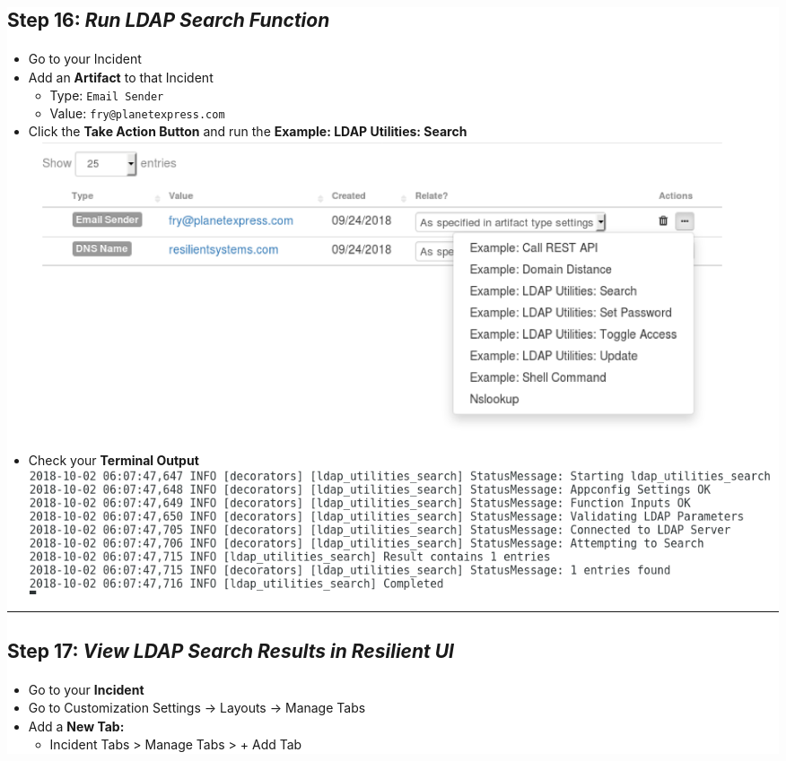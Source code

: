 ## Step 16: *Run LDAP Search Function*
* Go to your Incident
* Add an **Artifact** to that Incident
  * Type: `Email Sender`
  * Value: `fry@planetexpress.com`
* Click the **Take Action Button** and run the **Example: LDAP Utilities: Search**
  ![screenshot](./screenshots/28.png)
* Check your **Terminal Output**
  ![screenshot](./screenshots/56.png)
---
## Step 17: *View LDAP Search Results in Resilient UI*
* Go to your **Incident**
* Go to Customization Settings -> Layouts -> Manage Tabs
* Add a **New Tab:**
  * Incident Tabs > Manage Tabs > + Add Tab